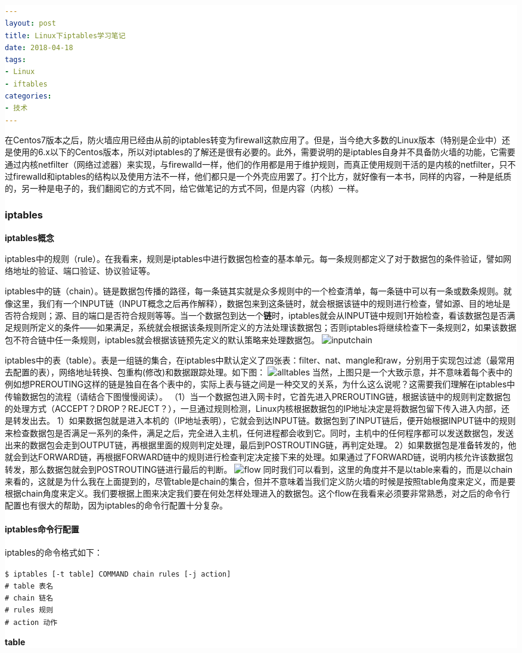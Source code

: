 ```yaml
---
layout: post
title: Linux下iptables学习笔记
date: 2018-04-18
tags: 
- Linux
- iftables
categories: 
- 技术
---
```


在Centos7版本之后，防火墙应用已经由从前的iptables转变为firewall这款应用了。但是，当今绝大多数的Linux版本（特别是企业中）还是使用的6.x以下的Centos版本，所以对iptables的了解还是很有必要的。此外，需要说明的是iptables自身并不具备防火墙的功能，它需要通过内核netfilter（网络过滤器）来实现，与firewalld一样，他们的作用都是用于维护规则，而真正使用规则干活的是内核的netfilter，只不过firewalld和iptables的结构以及使用方法不一样，他们都只是一个外壳应用罢了。打个比方，就好像有一本书，同样的内容，一种是纸质的，另一种是电子的，我们翻阅它的方式不同，给它做笔记的方式不同，但是内容（内核）一样。



### iptables

**iptables概念**

iptables中的规则（rule）。在我看来，规则是iptables中进行数据包检查的基本单元。每一条规则都定义了对于数据包的条件验证，譬如网络地址的验证、端口验证、协议验证等。

iptables中的链（chain）。链是数据包传播的路径，每一条链其实就是众多规则中的一个检查清单，每一条链中可以有一条或数条规则。就像这里，我们有一个INPUT链（INPUT概念之后再作解释），数据包来到这条链时，就会根据该链中的规则进行检查，譬如源、目的地址是否符合规则；源、目的端口是否符合规则等等。当一个数据包到达一个**链**时，iptables就会从INPUT链中规则1开始检查，看该数据包是否满足规则所定义的条件——如果满足，系统就会根据该条规则所定义的方法处理该数据包；否则iptables将继续检查下一条规则2，如果该数据包不符合链中任一条规则，iptables就会根据该链预先定义的默认策略来处理数据包。
![inputchain](https://static-res.zhen.wang/images/post/2018-04-18-iptables/inputchain.png)

iptables中的表（table）。表是一组链的集合，在iptables中默认定义了四张表：filter、nat、mangle和raw，分别用于实现包过滤（最常用去配置的表），网络地址转换、包重构(修改)和数据跟踪处理。如下图：
![alltables](https://static-res.zhen.wang/images/post/2018-04-18-iptables/alltables.png)
当然，上图只是一个大致示意，并不意味着每个表中的例如想PREROUTING这样的链是独自在各个表中的，实际上表与链之间是一种交叉的关系，为什么这么说呢？这需要我们理解在iptables中传输数据包的流程（请结合下图慢慢阅读）。
（1）当一个数据包进入网卡时，它首先进入PREROUTING链，根据该链中的规则判定数据包的处理方式（ACCEPT？DROP？REJECT？），一旦通过规则检测，Linux内核根据数据包的IP地址决定是将数据包留下传入进入内部，还是转发出去。
1）如果数据包就是进入本机的（IP地址表明），它就会到达INPUT链。数据包到了INPUT链后，便开始根据INPUT链中的规则来检查数据包是否满足一系列的条件，满足之后，完全进入主机，任何进程都会收到它。同时，主机中的任何程序都可以发送数据包，发送出来的数据包会走到OUTPUT链，再根据里面的规则判定处理，最后到POSTROUTING链，再判定处理。
2）如果数据包是准备转发的，他就会到达FORWARD链，再根据FORWARD链中的规则进行检查判定决定接下来的处理。如果通过了FORWARD链，说明内核允许该数据包转发，那么数据包就会到POSTROUTING链进行最后的判断。
![flow](https://static-res.zhen.wang/images/post/2018-04-18-iptables/flow.png)
同时我们可以看到，这里的角度并不是以table来看的，而是以chain来看的，这就是为什么我在上面提到的，尽管table是chain的集合，但并不意味着当我们定义防火墙的时候是按照table角度来定义，而是要根据chain角度来定义。我们要根据上图来决定我们要在何处怎样处理进入的数据包。这个flow在我看来必须要非常熟悉，对之后的命令行配置也有很大的帮助，因为iptables的命令行配置十分复杂。

#### iptables命令行配置

iptables的命令格式如下：
```shell
$ iptables [-t table] COMMAND chain rules [-j action]
# table 表名
# chain 链名
# rules 规则
# action 动作
```
**table** 
